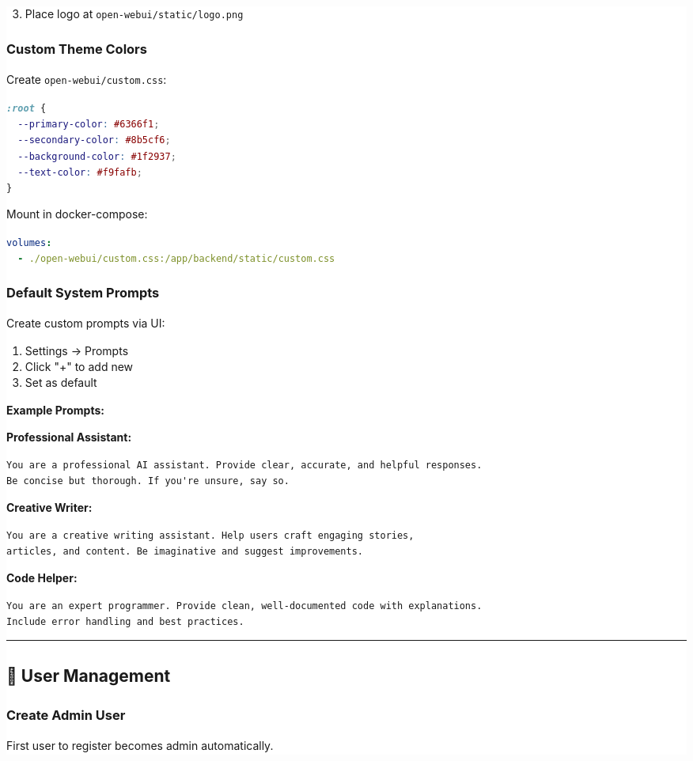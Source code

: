 3. Place logo at `open-webui/static/logo.png`

### Custom Theme Colors

Create `open-webui/custom.css`:

```css
:root {
  --primary-color: #6366f1;
  --secondary-color: #8b5cf6;
  --background-color: #1f2937;
  --text-color: #f9fafb;
}
```

Mount in docker-compose:
```yaml
volumes:
  - ./open-webui/custom.css:/app/backend/static/custom.css
```

### Default System Prompts

Create custom prompts via UI:
1. Settings → Prompts
2. Click "+" to add new
3. Set as default

**Example Prompts:**

**Professional Assistant:**
```
You are a professional AI assistant. Provide clear, accurate, and helpful responses. 
Be concise but thorough. If you're unsure, say so.
```

**Creative Writer:**
```
You are a creative writing assistant. Help users craft engaging stories, 
articles, and content. Be imaginative and suggest improvements.
```

**Code Helper:**
```
You are an expert programmer. Provide clean, well-documented code with explanations. 
Include error handling and best practices.
```

---

## 👥 User Management

### Create Admin User

First user to register becomes admin automatically.
